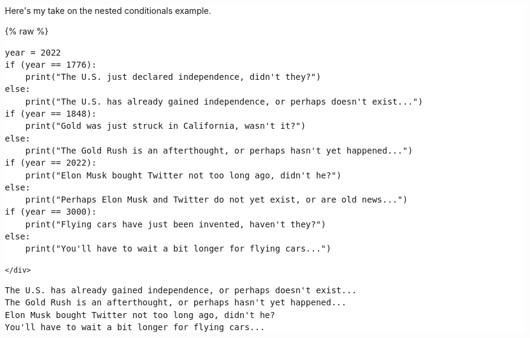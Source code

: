 <div class="cell border-box-sizing text_cell rendered"><div class="inner_cell">
<div class="text_cell_render border-box-sizing rendered_html">
<p>Here's my take on the nested conditionals example.</p>

</div>
</div>
</div>
    {% raw %}
    
<div class="cell border-box-sizing code_cell rendered">
<div class="input">

<div class="inner_cell">
    <div class="input_area">
<div class=" highlight hl-ipython3"><pre><span></span><span class="n">year</span> <span class="o">=</span> <span class="mi">2022</span>
<span class="k">if</span> <span class="p">(</span><span class="n">year</span> <span class="o">==</span> <span class="mi">1776</span><span class="p">):</span> 
    <span class="nb">print</span><span class="p">(</span><span class="s2">&quot;The U.S. just declared independence, didn&#39;t they?&quot;</span><span class="p">)</span>
<span class="k">else</span><span class="p">:</span> 
    <span class="nb">print</span><span class="p">(</span><span class="s2">&quot;The U.S. has already gained independence, or perhaps doesn&#39;t exist...&quot;</span><span class="p">)</span> 
<span class="k">if</span> <span class="p">(</span><span class="n">year</span> <span class="o">==</span> <span class="mi">1848</span><span class="p">):</span> 
    <span class="nb">print</span><span class="p">(</span><span class="s2">&quot;Gold was just struck in California, wasn&#39;t it?&quot;</span><span class="p">)</span>
<span class="k">else</span><span class="p">:</span> 
    <span class="nb">print</span><span class="p">(</span><span class="s2">&quot;The Gold Rush is an afterthought, or perhaps hasn&#39;t yet happened...&quot;</span><span class="p">)</span>
<span class="k">if</span> <span class="p">(</span><span class="n">year</span> <span class="o">==</span> <span class="mi">2022</span><span class="p">):</span>
    <span class="nb">print</span><span class="p">(</span><span class="s2">&quot;Elon Musk bought Twitter not too long ago, didn&#39;t he?&quot;</span><span class="p">)</span>
<span class="k">else</span><span class="p">:</span>
    <span class="nb">print</span><span class="p">(</span><span class="s2">&quot;Perhaps Elon Musk and Twitter do not yet exist, or are old news...&quot;</span><span class="p">)</span>
<span class="k">if</span> <span class="p">(</span><span class="n">year</span> <span class="o">==</span> <span class="mi">3000</span><span class="p">):</span>
    <span class="nb">print</span><span class="p">(</span><span class="s2">&quot;Flying cars have just been invented, haven&#39;t they?&quot;</span><span class="p">)</span>
<span class="k">else</span><span class="p">:</span> 
    <span class="nb">print</span><span class="p">(</span><span class="s2">&quot;You&#39;ll have to wait a bit longer for flying cars...&quot;</span><span class="p">)</span>
</pre></div>

    </div>
</div>
</div>

<div class="output_wrapper">
<div class="output">

<div class="output_area">

<div class="output_subarea output_stream output_stdout output_text">
<pre>The U.S. has already gained independence, or perhaps doesn&#39;t exist...
The Gold Rush is an afterthought, or perhaps hasn&#39;t yet happened...
Elon Musk bought Twitter not too long ago, didn&#39;t he?
You&#39;ll have to wait a bit longer for flying cars...
</pre>
</div>
</div>

</div>
</div>

</div>
